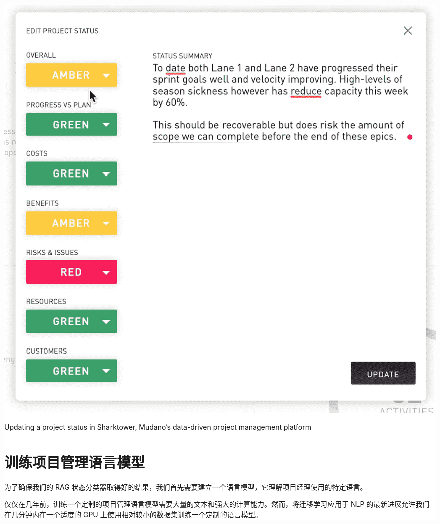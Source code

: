 ![](img/cb3f4fd9b75e43c8c6c30f965986d972.png)

Updating a project status in Sharktower, Mudano’s data-driven project management platform

# 训练项目管理语言模型

为了确保我们的 RAG 状态分类器取得好的结果，我们首先需要建立一个语言模型，它理解项目经理使用的特定语言。

仅仅在几年前，训练一个定制的项目管理语言模型需要大量的文本和强大的计算能力。然而，将迁移学习应用于 NLP 的最新进展允许我们在几分钟内在一个适度的 GPU 上使用相对较小的数据集训练一个定制的语言模型。
